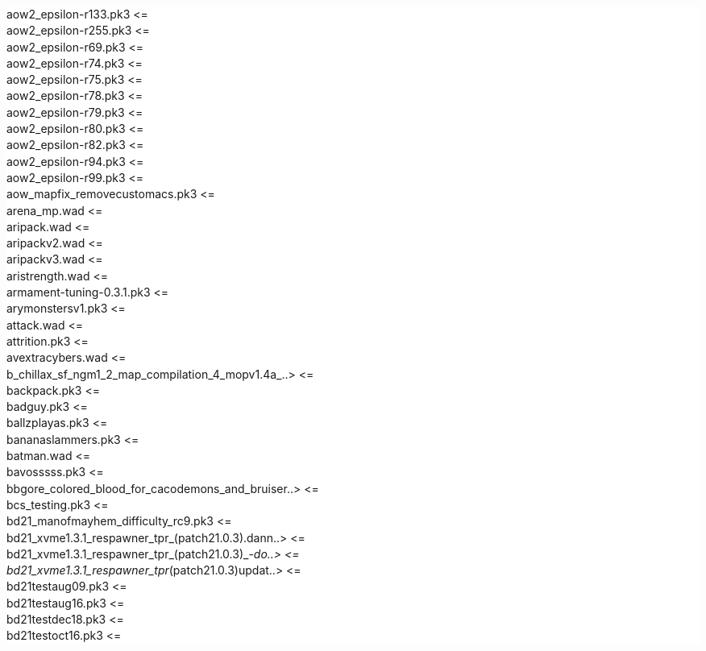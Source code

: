 aow2_epsilon-r133.pk3                                                       <=                                                                         
aow2_epsilon-r255.pk3                                                       <=                                                                         
aow2_epsilon-r69.pk3                                                        <=                                                                         
aow2_epsilon-r74.pk3                                                        <=                                                                         
aow2_epsilon-r75.pk3                                                        <=                                                                         
aow2_epsilon-r78.pk3                                                        <=                                                                         
aow2_epsilon-r79.pk3                                                        <=                                                                         
aow2_epsilon-r80.pk3                                                        <=                                                                         
aow2_epsilon-r82.pk3                                                        <=                                                                         
aow2_epsilon-r94.pk3                                                        <=                                                                         
aow2_epsilon-r99.pk3                                                        <=                                                                         
aow_mapfix_removecustomacs.pk3                                              <=                                                                         
arena_mp.wad                                                                <=                                                                         
aripack.wad                                                                 <=                                                                         
aripackv2.wad                                                               <=                                                                         
aripackv3.wad                                                               <=                                                                         
aristrength.wad                                                             <=                                                                         
armament-tuning-0.3.1.pk3                                                   <=                                                                         
arymonstersv1.pk3                                                           <=                                                                         
attack.wad                                                                  <=                                                                         
attrition.pk3                                                               <=                                                                         
avextracybers.wad                                                           <=                                                                         
b_chillax_sf_ngm1_2_map_compilation_4_mopv1.4a_..>                          <=                                                                         
backpack.pk3                                                                <=                                                                         
badguy.pk3                                                                  <=                                                                         
ballzplayas.pk3                                                             <=                                                                         
bananaslammers.pk3                                                          <=                                                                         
batman.wad                                                                  <=                                                                         
bavosssss.pk3                                                               <=                                                                         
bbgore_colored_blood_for_cacodemons_and_bruiser..>                          <=                                                                         
bcs_testing.pk3                                                             <=                                                                         
bd21_manofmayhem_difficulty_rc9.pk3                                         <=                                                                         
bd21_xvme1.3.1_respawner_tpr_(patch21.0.3).dann..>                          <=                                                                         
bd21_xvme1.3.1_respawner_tpr_(patch21.0.3)_-_do..>                          <=                                                                         
bd21_xvme1.3.1_respawner_tpr_(patch21.0.3)updat..>                          <=                                                                         
bd21testaug09.pk3                                                           <=                                                                         
bd21testaug16.pk3                                                           <=                                                                         
bd21testdec18.pk3                                                           <=                                                                         
bd21testoct16.pk3                                                           <=                                                                         